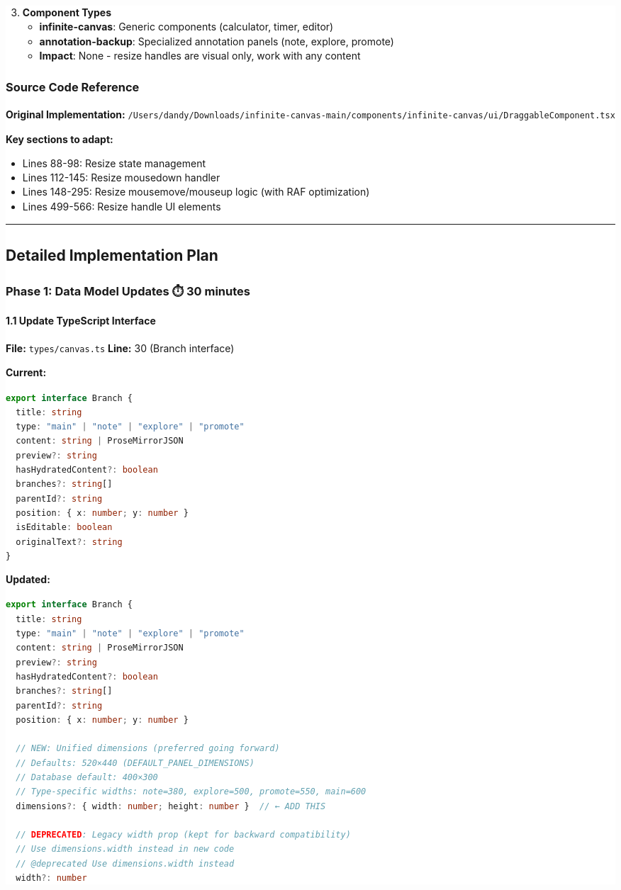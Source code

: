 3. **Component Types**
   - **infinite-canvas**: Generic components (calculator, timer, editor)
   - **annotation-backup**: Specialized annotation panels (note, explore, promote)
   - **Impact**: None - resize handles are visual only, work with any content

### Source Code Reference

**Original Implementation:** `/Users/dandy/Downloads/infinite-canvas-main/components/infinite-canvas/ui/DraggableComponent.tsx`

**Key sections to adapt:**
- Lines 88-98: Resize state management
- Lines 112-145: Resize mousedown handler
- Lines 148-295: Resize mousemove/mouseup logic (with RAF optimization)
- Lines 499-566: Resize handle UI elements

---

## Detailed Implementation Plan

### Phase 1: Data Model Updates ⏱️ 30 minutes

#### 1.1 Update TypeScript Interface

**File:** `types/canvas.ts`
**Line:** 30 (Branch interface)

**Current:**
```typescript
export interface Branch {
  title: string
  type: "main" | "note" | "explore" | "promote"
  content: string | ProseMirrorJSON
  preview?: string
  hasHydratedContent?: boolean
  branches?: string[]
  parentId?: string
  position: { x: number; y: number }
  isEditable: boolean
  originalText?: string
}
```

**Updated:**
```typescript
export interface Branch {
  title: string
  type: "main" | "note" | "explore" | "promote"
  content: string | ProseMirrorJSON
  preview?: string
  hasHydratedContent?: boolean
  branches?: string[]
  parentId?: string
  position: { x: number; y: number }

  // NEW: Unified dimensions (preferred going forward)
  // Defaults: 520×440 (DEFAULT_PANEL_DIMENSIONS)
  // Database default: 400×300
  // Type-specific widths: note=380, explore=500, promote=550, main=600
  dimensions?: { width: number; height: number }  // ← ADD THIS

  // DEPRECATED: Legacy width prop (kept for backward compatibility)
  // Use dimensions.width instead in new code
  // @deprecated Use dimensions.width instead
  width?: number

```